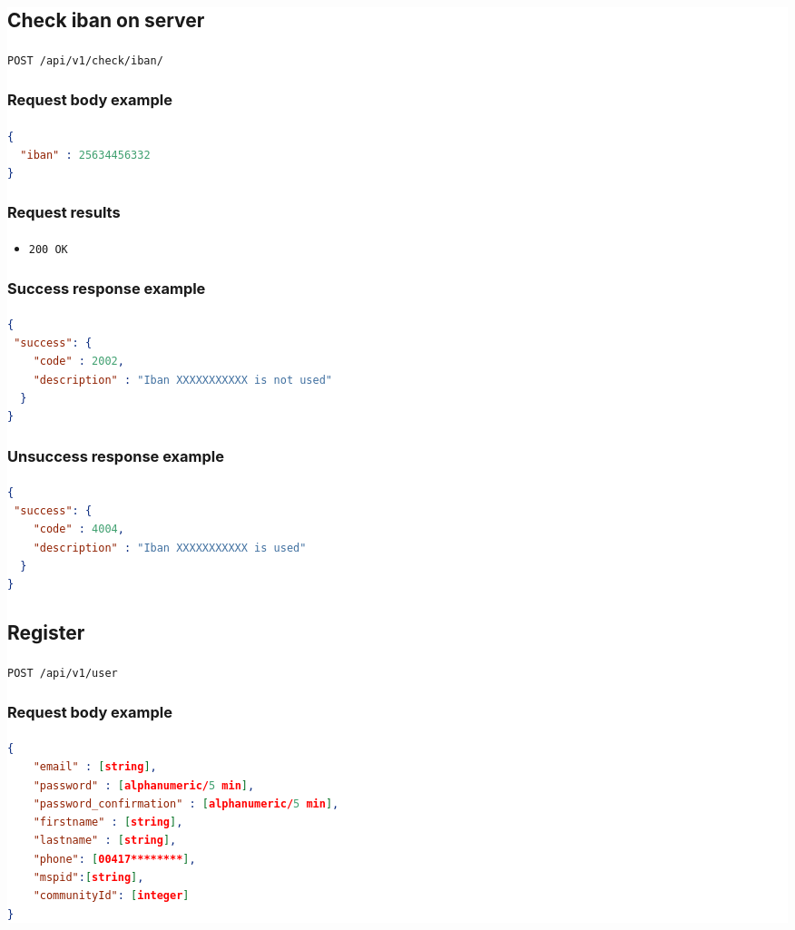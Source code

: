 ## <a name="checkIbanOnServer"></a>Check iban on server

`POST /api/v1/check/iban/`

### Request body example

```json
{
  "iban" : 25634456332
}

```

### Request results

* `200 OK`


### Success response example
```json
{
 "success": {
    "code" : 2002,
    "description" : "Iban XXXXXXXXXXX is not used"
  }
}


```

### Unsuccess  response example
```json
{
 "success": {
    "code" : 4004,
    "description" : "Iban XXXXXXXXXXX is used"
  }
}


```

## <a name="register"></a>Register

`POST /api/v1/user`

### Request body example

```json
{
    "email" : [string],
    "password" : [alphanumeric/5 min],
    "password_confirmation" : [alphanumeric/5 min],
    "firstname" : [string],
    "lastname" : [string],
    "phone": [00417********],
    "mspid":[string],
    "communityId": [integer]
}
```
